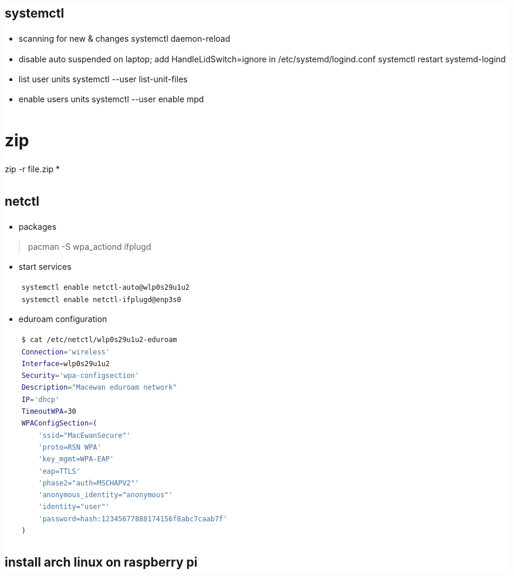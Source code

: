 ## systemctl

- scanning for new & changes
systemctl daemon-reload  

- disable auto suspended on laptop; add HandleLidSwitch=ignore in /etc/systemd/logind.conf
systemctl restart systemd-logind  

- list user units
systemctl --user list-unit-files 

- enable users units 
systemctl --user enable mpd

# zip

zip -r file.zip *

## netctl

- packages

> pacman -S wpa_actiond ifplugd

- start services

```sh
    systemctl enable netctl-auto@wlp0s29u1u2
    systemctl enable netctl-ifplugd@enp3s0
```

- eduroam configuration

```sh
    $ cat /etc/netctl/wlp0s29u1u2-eduroam
    Connection='wireless'
    Interface=wlp0s29u1u2
    Security='wpa-configsection'
    Description="Macewan eduroam network"
    IP='dhcp'
    TimeoutWPA=30
    WPAConfigSection=(
        'ssid="MacEwanSecure"'
        'proto=RSN WPA'
        'key_mgmt=WPA-EAP'
        'eap=TTLS'
        'phase2="auth=MSCHAPV2"'
        'anonymous_identity="anonymous"'
        'identity="user"'
        'password=hash:12345677888174156f8abc7caab7f'
    )
```

## install arch linux on raspberry pi
